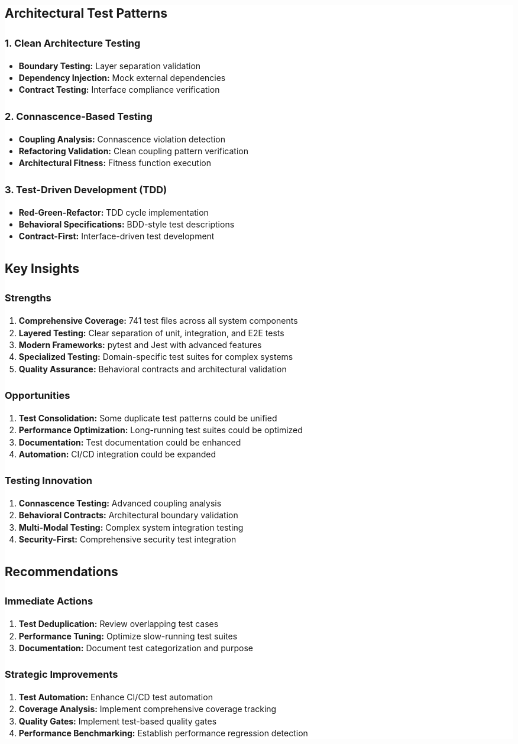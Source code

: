 ## Architectural Test Patterns

### 1. Clean Architecture Testing
- **Boundary Testing:** Layer separation validation
- **Dependency Injection:** Mock external dependencies
- **Contract Testing:** Interface compliance verification

### 2. Connascence-Based Testing
- **Coupling Analysis:** Connascence violation detection
- **Refactoring Validation:** Clean coupling pattern verification
- **Architectural Fitness:** Fitness function execution

### 3. Test-Driven Development (TDD)
- **Red-Green-Refactor:** TDD cycle implementation
- **Behavioral Specifications:** BDD-style test descriptions
- **Contract-First:** Interface-driven test development

## Key Insights

### Strengths
1. **Comprehensive Coverage:** 741 test files across all system components
2. **Layered Testing:** Clear separation of unit, integration, and E2E tests
3. **Modern Frameworks:** pytest and Jest with advanced features
4. **Specialized Testing:** Domain-specific test suites for complex systems
5. **Quality Assurance:** Behavioral contracts and architectural validation

### Opportunities
1. **Test Consolidation:** Some duplicate test patterns could be unified
2. **Performance Optimization:** Long-running test suites could be optimized
3. **Documentation:** Test documentation could be enhanced
4. **Automation:** CI/CD integration could be expanded

### Testing Innovation
1. **Connascence Testing:** Advanced coupling analysis
2. **Behavioral Contracts:** Architectural boundary validation
3. **Multi-Modal Testing:** Complex system integration testing
4. **Security-First:** Comprehensive security test integration

## Recommendations

### Immediate Actions
1. **Test Deduplication:** Review overlapping test cases
2. **Performance Tuning:** Optimize slow-running test suites  
3. **Documentation:** Document test categorization and purpose

### Strategic Improvements
1. **Test Automation:** Enhance CI/CD test automation
2. **Coverage Analysis:** Implement comprehensive coverage tracking
3. **Quality Gates:** Implement test-based quality gates
4. **Performance Benchmarking:** Establish performance regression detection
